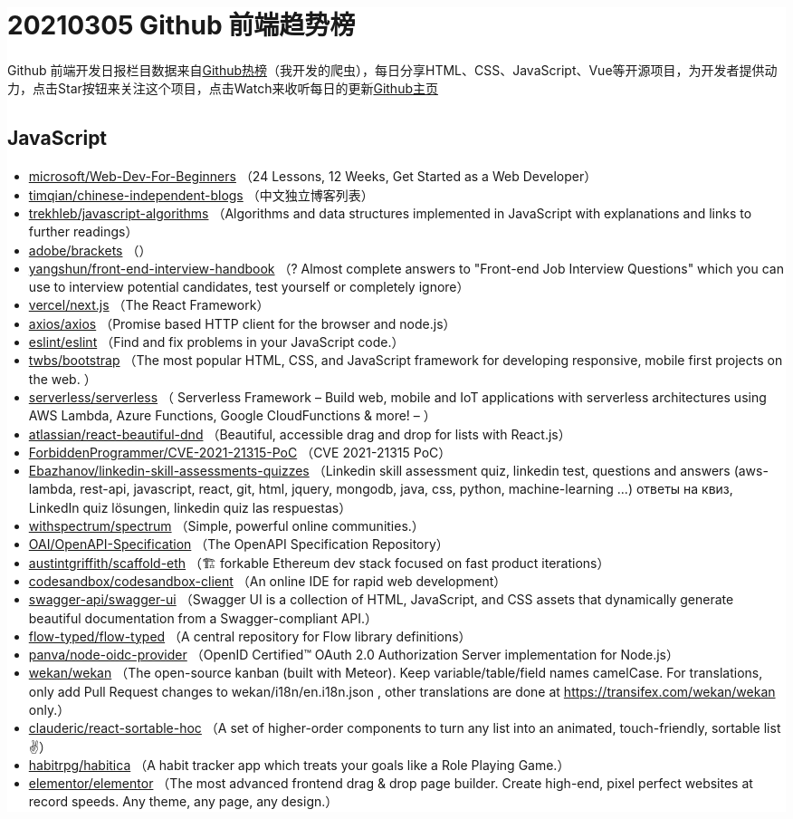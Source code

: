 # 20210305 Github 前端趋势榜

Github 前端开发日报栏目数据来自[Github热榜](https://github.qdkfweb.cn/)（我开发的爬虫），每日分享HTML、CSS、JavaScript、Vue等开源项目，为开发者提供动力，点击Star按钮来关注这个项目，点击Watch来收听每日的更新[Github主页](https://github.com/kujian/githubTrending)
## JavaScript

* [microsoft/Web-Dev-For-Beginners](https://github.com/microsoft/Web-Dev-For-Beginners) （24 Lessons, 12 Weeks, Get Started as a Web Developer）
* [timqian/chinese-independent-blogs](https://github.com/timqian/chinese-independent-blogs) （中文独立博客列表）
* [trekhleb/javascript-algorithms](https://github.com/trekhleb/javascript-algorithms) （Algorithms and data structures implemented in JavaScript with explanations and links to further readings）
* [adobe/brackets](https://github.com/adobe/brackets) （）
* [yangshun/front-end-interview-handbook](https://github.com/yangshun/front-end-interview-handbook) （? Almost complete answers to "Front-end Job Interview Questions" which you can use to interview potential candidates, test yourself or completely ignore）
* [vercel/next.js](https://github.com/vercel/next.js) （The React Framework）
* [axios/axios](https://github.com/axios/axios) （Promise based HTTP client for the browser and node.js）
* [eslint/eslint](https://github.com/eslint/eslint) （Find and fix problems in your JavaScript code.）
* [twbs/bootstrap](https://github.com/twbs/bootstrap) （The most popular HTML, CSS, and JavaScript framework for developing responsive, mobile first projects on the web.
      ）
* [serverless/serverless](https://github.com/serverless/serverless) （
        Serverless Framework – Build web, mobile and IoT applications with serverless architectures using AWS Lambda, Azure Functions, Google CloudFunctions &amp; more! – 
      ）
* [atlassian/react-beautiful-dnd](https://github.com/atlassian/react-beautiful-dnd) （Beautiful, accessible drag and drop for lists with React.js）
* [ForbiddenProgrammer/CVE-2021-21315-PoC](https://github.com/ForbiddenProgrammer/CVE-2021-21315-PoC) （CVE 2021-21315 PoC）
* [Ebazhanov/linkedin-skill-assessments-quizzes](https://github.com/Ebazhanov/linkedin-skill-assessments-quizzes) （Linkedin skill assessment quiz, linkedin test, questions and answers (aws-lambda, rest-api, javascript, react, git, html, jquery, mongodb, java, css, python, machine-learning ...) ответы на квиз, LinkedIn quiz lösungen, linkedin quiz las respuestas）
* [withspectrum/spectrum](https://github.com/withspectrum/spectrum) （Simple, powerful online communities.）
* [OAI/OpenAPI-Specification](https://github.com/OAI/OpenAPI-Specification) （The OpenAPI Specification Repository）
* [austintgriffith/scaffold-eth](https://github.com/austintgriffith/scaffold-eth) （&#x1f3d7; forkable Ethereum dev stack focused on fast product iterations）
* [codesandbox/codesandbox-client](https://github.com/codesandbox/codesandbox-client) （An online IDE for rapid web development）
* [swagger-api/swagger-ui](https://github.com/swagger-api/swagger-ui) （Swagger UI is a collection of HTML, JavaScript, and CSS assets that dynamically generate beautiful documentation from a Swagger-compliant API.）
* [flow-typed/flow-typed](https://github.com/flow-typed/flow-typed) （A central repository for Flow library definitions）
* [panva/node-oidc-provider](https://github.com/panva/node-oidc-provider) （OpenID Certified&#x2122; OAuth 2.0 Authorization Server implementation for Node.js）
* [wekan/wekan](https://github.com/wekan/wekan) （The open-source kanban (built with Meteor). Keep variable/table/field names camelCase. For translations, only add Pull Request changes to wekan/i18n/en.i18n.json , other translations are done at https://transifex.com/wekan/wekan only.）
* [clauderic/react-sortable-hoc](https://github.com/clauderic/react-sortable-hoc) （A set of higher-order components to turn any list into an animated, touch-friendly, sortable list &#x270c;&#xfe0f;）
* [habitrpg/habitica](https://github.com/habitrpg/habitica) （A habit tracker app which treats your goals like a Role Playing Game.）
* [elementor/elementor](https://github.com/elementor/elementor) （The most advanced frontend drag &amp; drop page builder. Create high-end, pixel perfect websites at record speeds. Any theme, any page, any design.）
